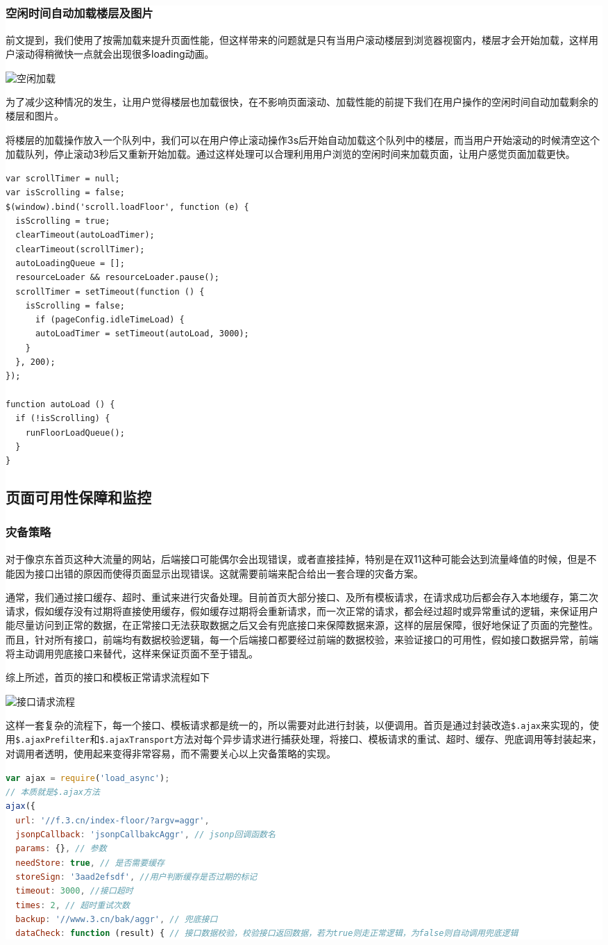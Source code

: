 ### 空闲时间自动加载楼层及图片

前文提到，我们使用了按需加载来提升页面性能，但这样带来的问题就是只有当用户滚动楼层到浏览器视窗内，楼层才会开始加载，这样用户滚动得稍微快一点就会出现很多loading动画。

![空闲加载](//misc.aotu.io/luckyadam/index_2016/floor_auto_load.jpg)

为了减少这种情况的发生，让用户觉得楼层也加载很快，在不影响页面滚动、加载性能的前提下我们在用户操作的空闲时间自动加载剩余的楼层和图片。

将楼层的加载操作放入一个队列中，我们可以在用户停止滚动操作3s后开始自动加载这个队列中的楼层，而当用户开始滚动的时候清空这个加载队列，停止滚动3秒后又重新开始加载。通过这样处理可以合理利用用户浏览的空闲时间来加载页面，让用户感觉页面加载更快。

```
var scrollTimer = null;
var isScrolling = false;
$(window).bind('scroll.loadFloor', function (e) {
  isScrolling = true;
  clearTimeout(autoLoadTimer);
  clearTimeout(scrollTimer);
  autoLoadingQueue = [];
  resourceLoader && resourceLoader.pause();
  scrollTimer = setTimeout(function () {
    isScrolling = false;
	  if (pageConfig.idleTimeLoad) {
      autoLoadTimer = setTimeout(autoLoad, 3000);
    }
  }, 200);
});

function autoLoad () {
  if (!isScrolling) {
    runFloorLoadQueue();
  }
}
```

## 页面可用性保障和监控

### 灾备策略

对于像京东首页这种大流量的网站，后端接口可能偶尔会出现错误，或者直接挂掉，特别是在双11这种可能会达到流量峰值的时候，但是不能因为接口出错的原因而使得页面显示出现错误。这就需要前端来配合给出一套合理的灾备方案。

通常，我们通过接口缓存、超时、重试来进行灾备处理。目前首页大部分接口、及所有模板请求，在请求成功后都会存入本地缓存，第二次请求，假如缓存没有过期将直接使用缓存，假如缓存过期将会重新请求，而一次正常的请求，都会经过超时或异常重试的逻辑，来保证用户能尽量访问到正常的数据，在正常接口无法获取数据之后又会有兜底接口来保障数据来源，这样的层层保障，很好地保证了页面的完整性。而且，针对所有接口，前端均有数据校验逻辑，每一个后端接口都要经过前端的数据校验，来验证接口的可用性，假如接口数据异常，前端将主动调用兜底接口来替代，这样来保证页面不至于错乱。

综上所述，首页的接口和模板正常请求流程如下

![接口请求流程](//misc.aotu.io/luckyadam/index_2016/request_flow.jpg)

这样一套复杂的流程下，每一个接口、模板请求都是统一的，所以需要对此进行封装，以便调用。首页是通过封装改造`$.ajax`来实现的，使用`$.ajaxPrefilter`和`$.ajaxTransport`方法对每个异步请求进行捕获处理，将接口、模板请求的重试、超时、缓存、兜底调用等封装起来，对调用者透明，使用起来变得非常容易，而不需要关心以上灾备策略的实现。

```javascript
var ajax = require('load_async');
// 本质就是$.ajax方法
ajax({
  url: '//f.3.cn/index-floor/?argv=aggr',
  jsonpCallback: 'jsonpCallbakcAggr', // jsonp回调函数名
  params: {}, // 参数
  needStore: true, // 是否需要缓存
  storeSign: '3aad2efsdf', //用户判断缓存是否过期的标记
  timeout: 3000, //接口超时
  times: 2, // 超时重试次数
  backup: '//www.3.cn/bak/aggr', // 兜底接口
  dataCheck: function (result) { // 接口数据校验，校验接口返回数据，若为true则走正常逻辑，为false则自动调用兜底逻辑
```